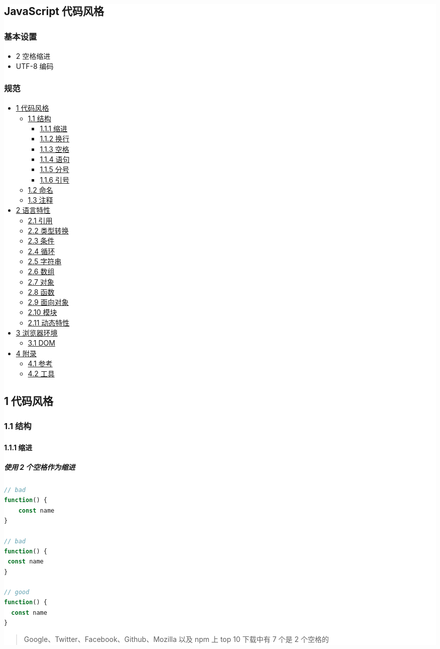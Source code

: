 ## JavaScript 代码风格

### 基本设置

* 2 空格缩进
* UTF-8 编码

### 规范

* [1 代码风格](#1-代码风格)
  * [1.1 结构](#11-结构)
    * [1.1.1 缩进](#111-缩进)
    * [1.1.2 换行](#112-换行)
    * [1.1.3 空格](#113-空格)
    * [1.1.4 语句](#114-语句)
    * [1.1.5 分号](#115-分号)
    * [1.1.6 引号](#116-引号)
  * [1.2 命名](#12-命名)
  * [1.3 注释](#13-注释)
* [2 语言特性](#2-语言特性)
  * [2.1 引用](#21-引用)
  * [2.2 类型转换](#22-类型转换)
  * [2.3 条件](#23-条件)
  * [2.4 循环](#24-循环)
  * [2.5 字符串](#25-字符串)
  * [2.6 数组](#26-数组)
  * [2.7 对象](#27-对象)
  * [2.8 函数](#28-函数)
  * [2.9 面向对象](#29-面向对象)
  * [2.10 模块](#210-模块)
  * [2.11 动态特性](#211-动态特性)
* [3 浏览器环境](#3-浏览器环境)
  * [3.1 DOM](#31-dom)
* [4 附录](#4-附录)
  * [4.1 参考](#41-参考)
  * [4.2 工具](#42-工具)

## 1 代码风格

### 1.1 结构

#### 1.1.1 缩进

##### 使用 2 个空格作为缩进

```javascript
// bad
function() {
    const name
}

// bad
function() {
 const name
}

// good
function() {
  const name
}
```
> Google、Twitter、Facebook、Github、Mozilla 以及 npm 上 top 10 下载中有 7 个是 2 个空格的
